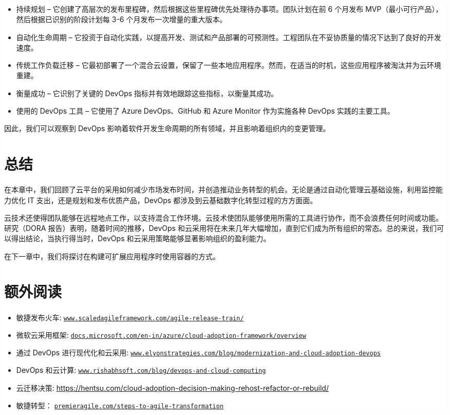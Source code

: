 +   持续规划 – 它创建了高层次的发布里程碑，然后根据这些里程碑优先处理待办事项。团队计划在前 6 个月发布 MVP（最小可行产品），然后根据已识别的阶段计划每 3-6 个月发布一次增量的重大版本。

+   自动化生命周期 – 它投资于自动化实践，以提高开发、测试和产品部署的可预测性。工程团队在不妥协质量的情况下达到了良好的开发速度。

+   传统工作负载迁移 – 它最初部署了一个混合云设置，保留了一些本地应用程序。然而，在适当的时机，这些应用程序被淘汰并为云环境重建。

+   衡量成功 – 它识别了关键的 DevOps 指标并有效地跟踪这些指标，以衡量其成功。

+   使用的 DevOps 工具 – 它使用了 Azure DevOps、GitHub 和 Azure Monitor 作为实施各种 DevOps 实践的主要工具。

因此，我们可以观察到 DevOps 影响着软件开发生命周期的所有领域，并且影响着组织内的变更管理。

# 总结

在本章中，我们回顾了云平台的采用如何减少市场发布时间，并创造推动业务转型的机会。无论是通过自动化管理云基础设施，利用监控能力优化 IT 支出，还是规划和发布优质产品，DevOps 都涉及到云基础数字化转型过程的方方面面。

云技术还使得团队能够在远程地点工作，以支持混合工作环境。云技术使团队能够使用所需的工具进行协作，而不会浪费任何时间或功能。研究（DORA 报告）表明，随着时间的推移，DevOps 和云采用将在未来几年大幅增加，直到它们成为所有组织的常态。总的来说，我们可以得出结论，当执行得当时，DevOps 和云采用策略能够显著影响组织的盈利能力。

在下一章中，我们将探讨在构建可扩展应用程序时使用容器的方式。

# 额外阅读

+   敏捷发布火车: [`www.scaledagileframework.com/agile-release-train/`](https://www.scaledagileframework.com/agile-release-train/)

+   微软云采用框架: [`docs.microsoft.com/en-in/azure/cloud-adoption-framework/overview`](https://docs.microsoft.com/en-in/azure/cloud-adoption-framework/overview)

+   通过 DevOps 进行现代化和云采用: [`www.elyonstrategies.com/blog/modernization-and-cloud-adoption-devops`](https://www.elyonstrategies.com/blog/modernization-and-cloud-adoption-devops)

+   DevOps 和云计算: [`www.rishabhsoft.com/blog/devops-and-cloud-computing`](https://www.rishabhsoft.com/blog/devops-and-cloud-computing)

+   云迁移决策: https://hentsu.com/cloud-adoption-decision-making-rehost-refactor-or-rebuild/

+   敏捷转型： [`premieragile.com/steps-to-agile-transformation`](https://premieragile.com/steps-to-agile-transformation)
